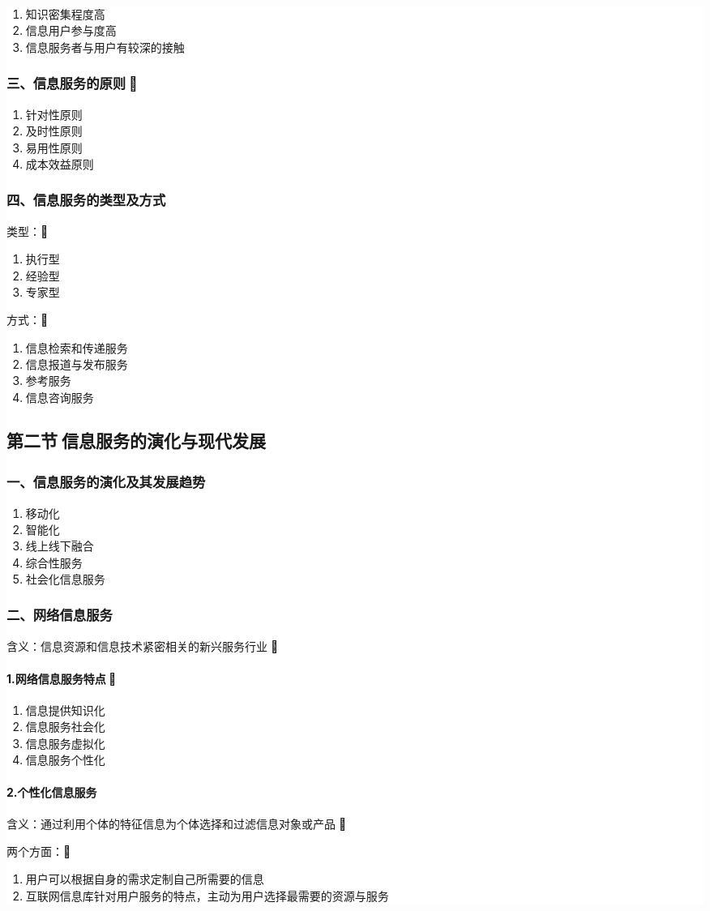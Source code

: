1. 知识密集程度高
2. 信息用户参与度高
3. 信息服务者与用户有较深的接触

### 三、信息服务的原则 🎯

1. 针对性原则
2. 及时性原则
3. 易用性原则
4. 成本效益原则

### 四、信息服务的类型及方式

类型：🎯

1. 执行型
2. 经验型
3. 专家型

方式：🎯

1. 信息检索和传递服务
2. 信息报道与发布服务
3. 参考服务
4. 信息咨询服务

## 第二节 信息服务的演化与现代发展

### 一、信息服务的演化及其发展趋势

1. 移动化
2. 智能化
3. 线上线下融合
4. 综合性服务
5. 社会化信息服务

### 二、网络信息服务

含义：信息资源和信息技术紧密相关的新兴服务行业 🎯

#### 1.网络信息服务特点 🎯

1. 信息提供知识化
2. 信息服务社会化
3. 信息服务虚拟化
4. 信息服务个性化

#### 2.个性化信息服务

含义：通过利用个体的特征信息为个体选择和过滤信息对象或产品 🎯

两个方面：🎯

1. 用户可以根据自身的需求定制自己所需要的信息
2. 互联网信息库针对用户服务的特点，主动为用户选择最需要的资源与服务
